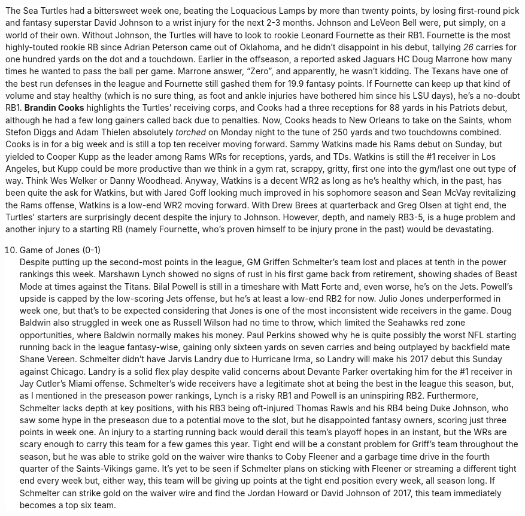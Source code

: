 The Sea Turtles had a bittersweet week one, beating the Loquacious Lamps by more than twenty points, by losing first-round pick and fantasy superstar David Johnson to a wrist injury for the next 2-3 months. Johnson and LeVeon Bell were, put simply, on a world of their own. Without Johnson, the Turtles will have to look to rookie Leonard Fournette as their RB1. Fournette is the most highly-touted rookie RB since Adrian Peterson came out of Oklahoma, and he didn’t disappoint in his debut, tallying *26* carries for one hundred yards on the dot and a touchdown. Earlier in the offseason, a reported asked Jaguars HC Doug Marrone how many times he wanted to pass the ball per game. Marrone answer, “Zero”, and apparently, he wasn’t kidding. The Texans have one of the best run defenses in the league and Fournette still gashed them for 19.9 fantasy points. If Fournette can keep up that kind of volume and stay healthy (which is no sure thing, as foot and ankle injuries have bothered him since his LSU days), he’s a no-doubt RB1. **Brandin Cooks** highlights the Turtles’ receiving corps, and Cooks had a three receptions for 88 yards in his Patriots debut, although he had a few long gainers called back due to penalties. Now, Cooks heads to New Orleans to take on the Saints, whom Stefon Diggs and Adam Thielen absolutely *torched* on Monday night to the tune of 250 yards and two touchdowns combined. Cooks is in for a big week and is still a top ten receiver moving forward. Sammy Watkins made his Rams debut on Sunday, but yielded to Cooper Kupp as the leader among Rams WRs for receptions, yards, and TDs. Watkins is still the #1 receiver in Los Angeles, but Kupp could be more productive than we think in a gym rat, scrappy, gritty, first one into the gym/last one out type of way. Think Wes Welker or Danny Woodhead. Anyway, Watkins is a decent WR2 as long as he’s healthy which, in the past, has been quite the ask for Watkins, but with Jared Goff looking much improved in his sophomore season and Sean McVay revitalizing the Rams offense, Watkins is a low-end WR2 moving forward. With Drew Brees at quarterback and Greg Olsen at tight end, the Turtles’ starters are surprisingly decent despite the injury to Johnson. However, depth, and namely RB3-5, is a huge problem and another injury to a starting RB (namely Fournette, who’s proven himself to be injury prone in the past) would be devastating. 

10) Game of Jones (0-1) <br>
Despite putting up the second-most points in the league, GM Griffen Schmelter’s team lost and places at tenth in the power rankings this week. Marshawn Lynch showed no signs of rust in his first game back from retirement, showing shades of Beast Mode at times against the Titans. Bilal Powell is still in a timeshare with Matt Forte and, even worse, he’s on the Jets. Powell’s upside is capped by the low-scoring Jets offense, but he’s at least a low-end RB2 for now. Julio Jones underperformed in week one, but that’s to be expected considering that Jones is one of the most inconsistent wide receivers in the game. Doug Baldwin also struggled in week one as Russell Wilson had no time to throw, which limited the Seahawks red zone opportunities, where Baldwin normally makes his money. Paul Perkins showed why he is quite possibly the worst NFL starting running back in the league fantasy-wise, gaining only sixteen yards on seven carries and being outplayed by backfield mate Shane Vereen. Schmelter didn’t have Jarvis Landry due to Hurricane Irma, so Landry will make his 2017 debut this Sunday against Chicago. Landry is a solid flex play despite valid concerns about Devante Parker overtaking him for the #1 receiver in Jay Cutler’s Miami offense. Schmelter’s wide receivers have a legitimate shot at being the best in the league this season, but, as I mentioned in the preseason power rankings, Lynch is a risky RB1 and Powell is an uninspiring RB2. Furthermore, Schmelter lacks depth at key positions, with his RB3 being oft-injured Thomas Rawls and his RB4 being Duke Johnson, who saw some hype in the preseason due to a potential move to the slot, but he disappointed fantasy owners, scoring just three points in week one. An injury to a starting running back would derail this team’s playoff hopes in an instant, but the WRs are scary enough to carry this team for a few games this year. Tight end will be a constant problem for Griff’s team throughout the season, but he was able to strike gold on the waiver wire thanks to Coby Fleener and a garbage time drive in the fourth quarter of the Saints-Vikings game. It’s yet to be seen if Schmelter plans on sticking with Fleener or streaming a different tight end every week but, either way, this team will be giving up points at the tight end position every week, all season long. If Schmelter can strike gold on the waiver wire and find the Jordan Howard or David Johnson of 2017, this team immediately becomes a top six team.
